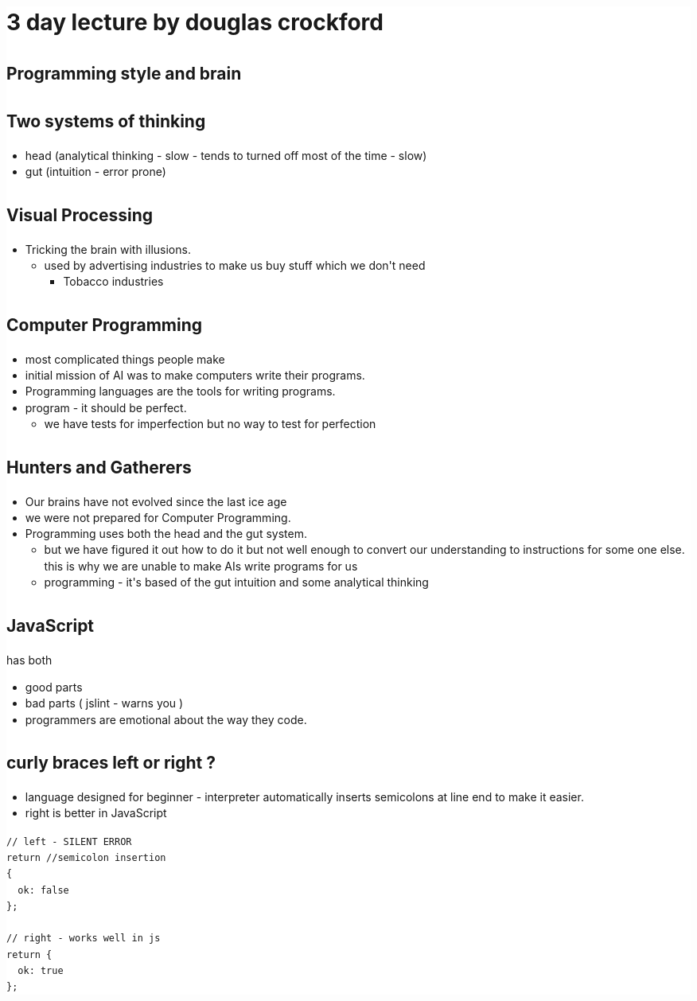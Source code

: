 # 3 day lecture by douglas crockford

## Programming style and brain

## Two systems of thinking

- head (analytical thinking - slow - tends to turned off most of the time - slow)
- gut (intuition - error prone)

## Visual Processing

- Tricking the brain with illusions.
  - used by advertising industries to make us buy stuff which we don't need
    - Tobacco industries

## Computer Programming

- most complicated things people make
- initial mission of AI was to make computers write their programs.
- Programming languages are the tools for writing programs.
- program - it should be perfect.
  - we have tests for imperfection but no way to test for perfection

## Hunters and Gatherers

- Our brains have not evolved since the last ice age
- we were not prepared for Computer Programming.
- Programming uses both the head and the gut system.
  - but we have figured it out how to do it but not well enough to convert our understanding to instructions for some one else. this is why we are unable to make AIs write programs for us
  - programming - it's based of the gut intuition and some analytical thinking

## JavaScript
has both
- good parts
- bad parts ( jslint - warns you )
- programmers are emotional about the way they code.

## curly braces left or right ?

- language designed for beginner - interpreter automatically inserts semicolons at line end to make it easier.
- right is better in JavaScript

```
// left - SILENT ERROR
return //semicolon insertion
{
  ok: false
};

// right - works well in js
return {
  ok: true
};
```
